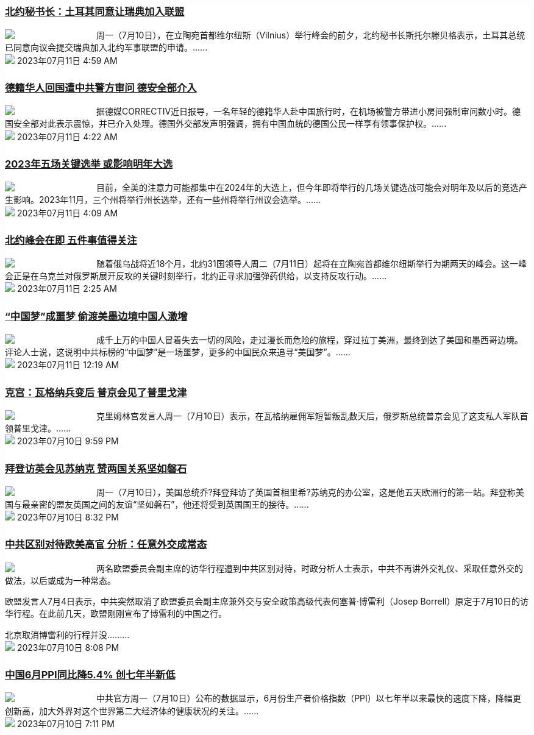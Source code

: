 <tr><td width="742"><h3><a href="https://github.com/19920513/djy/blob/master/gb/23/7/10/n14031786.md#1" target="_blank">北约秘书长：土耳其同意让瑞典加入联盟</a><br></h3><a href="https://github.com/19920513/djy/blob/master/gb/23/7/10/n14031786.md#1" target="_blank"><img width="150" src="https://i.epochtimes.com/assets/uploads/2023/07/id14031822-GettyImages-1519797738-150x120.jpg" align ="left"></a>周一（7月10日），在立陶宛首都维尔纽斯（Vilnius）举行峰会的前夕，北约秘书长斯托尔滕贝格表示，土耳其总统已同意向议会提交瑞典加入北约军事联盟的申请。......<br><img align="bottom" src="https://www.epochtimes.com/assets/themes/djy/images/time.gif"> 2023年07月11日 4:59 AM							</td></tr>
<tr><td width="742"><h3><a href="https://github.com/19920513/djy/blob/master/gb/23/7/10/n14031754.md#1" target="_blank">德籍华人回国遭中共警方审问 德安全部介入</a><br></h3><a href="https://github.com/19920513/djy/blob/master/gb/23/7/10/n14031754.md#1" target="_blank"><img width="150" src="https://i.epochtimes.com/assets/uploads/2023/07/id14032283-GettyImages-1233641476-150x120.jpg" align ="left"></a>据德媒CORRECTIV近日报导，一名年轻的德籍华人赴中国旅行时，在机场被警方带进小房间强制审问数小时。德国安全部对此表示震惊，并已介入处理。德国外交部发声明强调，拥有中国血统的德国公民一样享有领事保护权。......<br><img align="bottom" src="https://www.epochtimes.com/assets/themes/djy/images/time.gif"> 2023年07月11日 4:22 AM							</td></tr>
<tr><td width="742"><h3><a href="https://github.com/19920513/djy/blob/master/gb/23/7/10/n14031676.md#1" target="_blank">2023年五场关键选举 或影响明年大选</a><br></h3><a href="https://github.com/19920513/djy/blob/master/gb/23/7/10/n14031676.md#1" target="_blank"><img width="150" src="https://i.epochtimes.com/assets/uploads/2023/07/id14031767-GettyImages-1252216194-150x120.jpg" align ="left"></a>目前，全美的注意力可能都集中在2024年的大选上，但今年即将举行的几场关键选战可能会对明年及以后的竞选产生影响。2023年11月，三个州将举行州长选举，还有一些州将举行州议会选举。......<br><img align="bottom" src="https://www.epochtimes.com/assets/themes/djy/images/time.gif"> 2023年07月11日 4:09 AM							</td></tr>
<tr><td width="742"><h3><a href="https://github.com/19920513/djy/blob/master/gb/23/7/10/n14031751.md#1" target="_blank">北约峰会在即 五件事值得关注</a><br></h3><a href="https://github.com/19920513/djy/blob/master/gb/23/7/10/n14031751.md#1" target="_blank"><img width="150" src="https://i.epochtimes.com/assets/uploads/2023/07/id14031753-000_33NJ7AU-150x120.jpg" align ="left"></a>随着俄乌战将近18个月，北约31国领导人周二（7月11日）起将在立陶宛首都维尔纽斯举行为期两天的峰会。这一峰会正是在乌克兰对俄罗斯展开反攻的关键时刻举行，北约正寻求加强弹药供给，以支持反攻行动。......<br><img align="bottom" src="https://www.epochtimes.com/assets/themes/djy/images/time.gif"> 2023年07月11日 2:25 AM							</td></tr>
<tr><td width="742"><h3><a href="https://github.com/19920513/djy/blob/master/gb/23/7/10/n14031722.md#1" target="_blank">“中国梦”成噩梦 偷渡美墨边境中国人激增</a><br></h3><a href="https://github.com/19920513/djy/blob/master/gb/23/7/10/n14031722.md#1" target="_blank"><img width="150" src="https://i.epochtimes.com/assets/uploads/2023/07/id14031732-GettyImages-1258333884-150x120.jpg" align ="left"></a>成千上万的中国人冒着失去一切的风险，走过漫长而危险的旅程，穿过拉丁美洲，最终到达了美国和墨西哥边境。评论人士说，这说明中共标榜的“中国梦”是一场噩梦，更多的中国民众来追寻“美国梦”。......<br><img align="bottom" src="https://www.epochtimes.com/assets/themes/djy/images/time.gif"> 2023年07月11日 12:19 AM							</td></tr>
<tr><td width="742"><h3><a href="https://github.com/19920513/djy/blob/master/gb/23/7/10/n14031600.md#1" target="_blank">克宫：瓦格纳兵变后 普京会见了普里戈津</a><br></h3><a href="https://github.com/19920513/djy/blob/master/gb/23/7/10/n14031600.md#1" target="_blank"><img width="150" src="https://i.epochtimes.com/assets/uploads/2023/06/id14022107-000_33KV6H7-150x120.jpg" align ="left"></a>克里姆林宫发言人周一（7月10日）表示，在瓦格纳雇佣军短暂叛乱数天后，俄罗斯总统普京会见了这支私人军队首领普里戈津。......<br><img align="bottom" src="https://www.epochtimes.com/assets/themes/djy/images/time.gif"> 2023年07月10日 9:59 PM							</td></tr>
<tr><td width="742"><h3><a href="https://github.com/19920513/djy/blob/master/gb/23/7/10/n14031602.md#1" target="_blank">拜登访英会见苏纳克 赞两国关系坚如磐石</a><br></h3><a href="https://github.com/19920513/djy/blob/master/gb/23/7/10/n14031602.md#1" target="_blank"><img width="150" src="https://i.epochtimes.com/assets/uploads/2023/07/id14031603-GettyImages-1517929127-150x120.jpg" align ="left"></a>周一（7月10日），美国总统乔?拜登拜访了英国首相里希?苏纳克的办公室，这是他五天欧洲行的第一站。拜登称美国与最亲密的盟友英国之间的友谊“坚如磐石”，他还将受到英国国王的接待。......<br><img align="bottom" src="https://www.epochtimes.com/assets/themes/djy/images/time.gif"> 2023年07月10日 8:32 PM							</td></tr>
<tr><td width="742"><h3><a href="https://github.com/19920513/djy/blob/master/gb/23/7/10/n14031686.md#1" target="_blank">中共区别对待欧美高官 分析：任意外交成常态</a><br></h3><a href="https://github.com/19920513/djy/blob/master/gb/23/7/10/n14031686.md#1" target="_blank"><img width="150" src="https://i.epochtimes.com/assets/uploads/2023/07/id14031729-000_33LJ9RK-150x120.jpg" align ="left"></a>两名欧盟委员会副主席的访华行程遭到中共区别对待，时政分析人士表示，中共不再讲外交礼仪、采取任意外交的做法，以后或成为一种常态。

欧盟发言人7月4日表示，中共突然取消了欧盟委员会副主席兼外交与安全政策高级代表何塞普·博雷利（Josep Borrell）原定于7月10日的访华行程。在此前几天，欧盟刚刚宣布了博雷利的中国之行。

北京取消博雷利的行程并没.........<br><img align="bottom" src="https://www.epochtimes.com/assets/themes/djy/images/time.gif"> 2023年07月10日 8:08 PM							</td></tr>
<tr><td width="742"><h3><a href="https://github.com/19920513/djy/blob/master/gb/23/7/10/n14031566.md#1" target="_blank">中国6月PPI同比降5.4% 创七年半新低</a><br></h3><a href="https://github.com/19920513/djy/blob/master/gb/23/7/10/n14031566.md#1" target="_blank"><img width="150" src="https://i.epochtimes.com/assets/uploads/2022/01/id13497405-536727-150x120.jpg" align ="left"></a>中共官方周一（7月10日）公布的数据显示，6月份生产者价格指数（PPI）以七年半以来最快的速度下降，降幅更创新高，加大外界对这个世界第二大经济体的健康状况的关注。......<br><img align="bottom" src="https://www.epochtimes.com/assets/themes/djy/images/time.gif"> 2023年07月10日 7:11 PM							</td></tr>